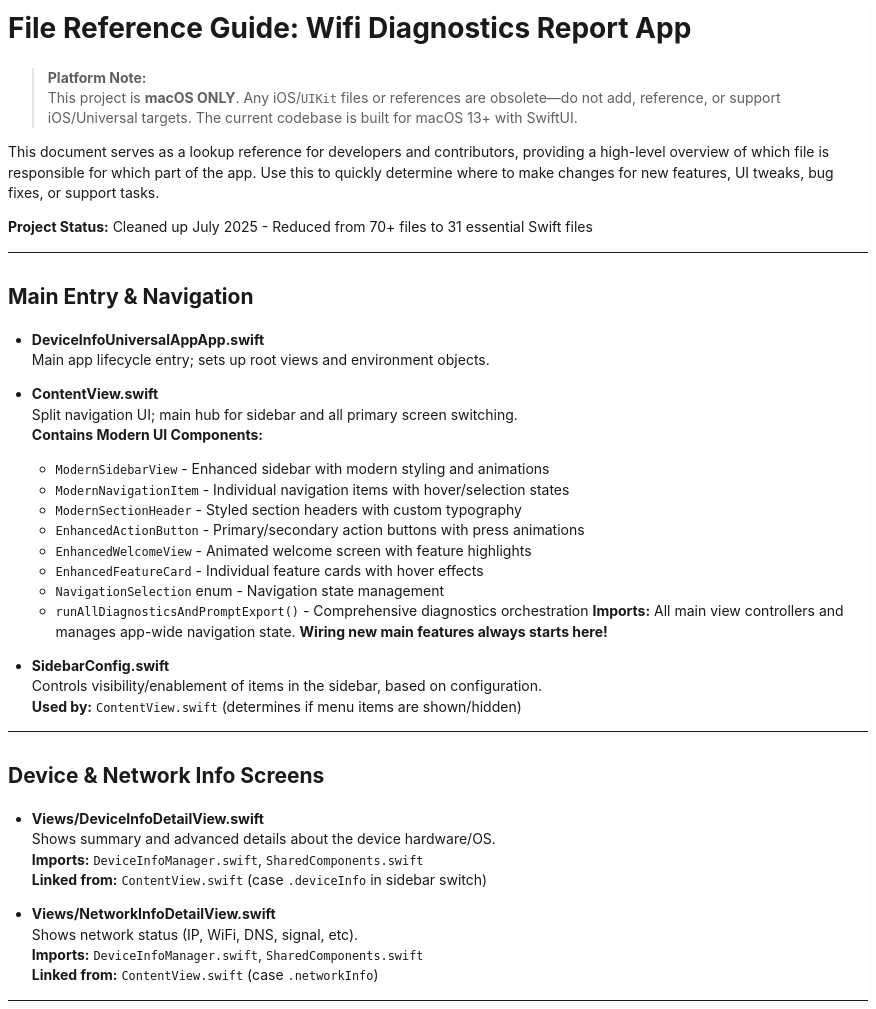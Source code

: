 # File Reference Guide: Wifi Diagnostics Report App

> **Platform Note:**  
> This project is **macOS ONLY**. Any iOS/`UIKit` files or references are obsolete—do not add, reference, or support iOS/Universal targets. The current codebase is built for macOS 13+ with SwiftUI.

This document serves as a lookup reference for developers and contributors, providing a high-level overview of which file is responsible for which part of the app. Use this to quickly determine where to make changes for new features, UI tweaks, bug fixes, or support tasks.

**Project Status:** Cleaned up July 2025 - Reduced from 70+ files to 31 essential Swift files

---

## Main Entry & Navigation

- **DeviceInfoUniversalAppApp.swift**  
  Main app lifecycle entry; sets up root views and environment objects.

- **ContentView.swift**  
  Split navigation UI; main hub for sidebar and all primary screen switching.  
  **Contains Modern UI Components:**  
  - `ModernSidebarView` - Enhanced sidebar with modern styling and animations
  - `ModernNavigationItem` - Individual navigation items with hover/selection states
  - `ModernSectionHeader` - Styled section headers with custom typography
  - `EnhancedActionButton` - Primary/secondary action buttons with press animations
  - `EnhancedWelcomeView` - Animated welcome screen with feature highlights
  - `EnhancedFeatureCard` - Individual feature cards with hover effects
  - `NavigationSelection` enum - Navigation state management
  - `runAllDiagnosticsAndPromptExport()` - Comprehensive diagnostics orchestration
  **Imports:** All main view controllers and manages app-wide navigation state.
  **Wiring new main features always starts here!**

- **SidebarConfig.swift**  
  Controls visibility/enablement of items in the sidebar, based on configuration.  
  **Used by:** `ContentView.swift` (determines if menu items are shown/hidden)

---

## Device & Network Info Screens

- **Views/DeviceInfoDetailView.swift**  
  Shows summary and advanced details about the device hardware/OS.  
  **Imports:** `DeviceInfoManager.swift`, `SharedComponents.swift`  
  **Linked from:** `ContentView.swift` (case `.deviceInfo` in sidebar switch)

- **Views/NetworkInfoDetailView.swift**  
  Shows network status (IP, WiFi, DNS, signal, etc).  
  **Imports:** `DeviceInfoManager.swift`, `SharedComponents.swift`  
  **Linked from:** `ContentView.swift` (case `.networkInfo`)

---
